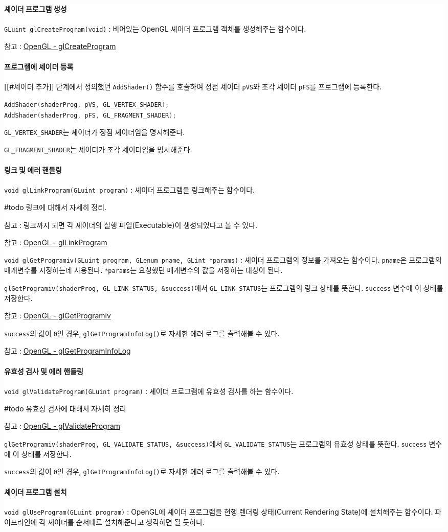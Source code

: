 #### 셰이더 프로그램 생성
`GLuint glCreateProgram(void)` : 비어있는 OpenGL 셰이더 프로그램 객체를 생성해주는 함수이다.

참고 : [OpenGL - glCreateProgram](https://www.khronos.org/registry/OpenGL-Refpages/gl4/html/glCreateProgram.xhtml)

#### 프로그램에 셰이더 등록
[[#셰이더 추가]] 단계에서 정의했던 `AddShader()` 함수를 호출하여 정점 셰이더 `pVS`와 조각 셰이더 `pFS`를 프로그램에 등록한다.

```cpp
AddShader(shaderProg, pVS, GL_VERTEX_SHADER);
AddShader(shaderProg, pFS, GL_FRAGMENT_SHADER);
```

`GL_VERTEX_SHADER`는 셰이더가 정점 셰이더임을 명시해준다.

`GL_FRAGMENT_SHADER`는 셰이더가 조각 셰이더임을 명시해준다.

#### 링크 및 에러 핸들링
`void glLinkProgram(GLuint program)` : 셰이더 프로그램을 링크해주는 함수이다.

#todo 링크에 대해서 자세히 정리.

참고 : 링크까지 되면 각 셰이더의 실행 파일(Executable)이 생성되었다고 볼 수 있다.

참고 : [OpenGL - glLinkProgram](https://www.khronos.org/registry/OpenGL-Refpages/gl4/html/glLinkProgram.xhtml)

`void glGetProgramiv(GLuint program, GLenum pname, GLint *params)` : 셰이더 프로그램의 정보를 가져오는 함수이다. `pname`은 프로그램의 매개변수를 지정하는데 사용된다. `*params`는 요청했던 매개변수의 값을 저장하는 대상이 된다.

`glGetProgramiv(shaderProg, GL_LINK_STATUS, &success)`에서 `GL_LINK_STATUS`는 프로그램의 링크 상태를 뜻한다. `success` 변수에 이 상태를 저장한다.

참고 : [OpenGL - glGetProgramiv](https://www.khronos.org/registry/OpenGL-Refpages/es2.0/xhtml/glGetProgramiv.xml)

`success`의 값이 `0`인 경우, `glGetProgramInfoLog()`로 자세한 에러 로그를 출력해볼 수 있다.

참고 : [OpenGL - glGetProgramInfoLog](https://www.khronos.org/registry/OpenGL-Refpages/gl4/html/glGetProgramInfoLog.xhtml)

#### 유효성 검사 및 에러 핸들링
`void glValidateProgram(GLuint program)` : 셰이더 프로그램에 유효성 검사를 하는 함수이다.

#todo 유효성 검사에 대해서 자세히 정리

참고 : [OpenGL - glValidateProgram](https://www.khronos.org/registry/OpenGL-Refpages/gl4/html/glValidateProgram.xhtml)

`glGetProgramiv(shaderProg, GL_VALIDATE_STATUS, &success)`에서 `GL_VALIDATE_STATUS`는 프로그램의 유효성 상태를 뜻한다. `success` 변수에 이 상태를 저장한다.

`success`의 값이 `0`인 경우, `glGetProgramInfoLog()`로 자세한 에러 로그를 출력해볼 수 있다.

#### 셰이더 프로그램 설치
`void glUseProgram(GLuint program)` : OpenGL에 셰이더 프로그램을 현행 렌더링 상태(Current Rendering State)에 설치해주는 함수이다. 파이프라인에 각 셰이더를 순서대로 설치해준다고 생각하면 될 듯하다.
